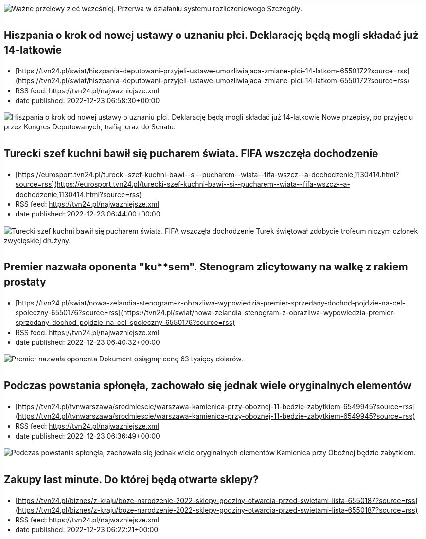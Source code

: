 <img alt="Ważne przelewy zleć wcześniej. Przerwa w działaniu systemu rozliczeniowego" src="https://tvn24.pl/najnowsze/cdn-zdjecie-lwl88p-smartfon-telefon-sms-wiadomosc-6305642/alternates/LANDSCAPE_1280" />
    Szczegóły.

## Hiszpania o krok od nowej ustawy o uznaniu płci. Deklarację będą mogli składać już 14-latkowie
 - [https://tvn24.pl/swiat/hiszpania-deputowani-przyjeli-ustawe-umozliwiajaca-zmiane-plci-14-latkom-6550172?source=rss](https://tvn24.pl/swiat/hiszpania-deputowani-przyjeli-ustawe-umozliwiajaca-zmiane-plci-14-latkom-6550172?source=rss)
 - RSS feed: https://tvn24.pl/najwazniejsze.xml
 - date published: 2022-12-23 06:58:30+00:00

<img alt="Hiszpania o krok od nowej ustawy o uznaniu płci. Deklarację będą mogli składać już 14-latkowie" src="https://tvn24.pl/najnowsze/cdn-zdjecie-i2woyz-deputowani-w-hiszpanii-przyjeli-ustawe-umozliwiajaca-zmiane-plci-14-latkom-6550169/alternates/LANDSCAPE_1280" />
    Nowe przepisy, po przyjęciu przez Kongres Deputowanych, trafią teraz do Senatu.

## Turecki szef kuchni bawił się pucharem świata. FIFA wszczęła dochodzenie
 - [https://eurosport.tvn24.pl/turecki-szef-kuchni-bawi--si--pucharem--wiata--fifa-wszcz--a-dochodzenie,1130414.html?source=rss](https://eurosport.tvn24.pl/turecki-szef-kuchni-bawi--si--pucharem--wiata--fifa-wszcz--a-dochodzenie,1130414.html?source=rss)
 - RSS feed: https://tvn24.pl/najwazniejsze.xml
 - date published: 2022-12-23 06:44:00+00:00

<img alt="Turecki szef kuchni bawił się pucharem świata. FIFA wszczęła dochodzenie" src="https://tvn24.pl/najnowsze/cdn-zdjecie-kmj6zr-salt-bae-z-pucharem-swiata/alternates/LANDSCAPE_1280" />
    Turek świętował zdobycie trofeum niczym członek zwycięskiej drużyny.

## Premier nazwała oponenta "ku**sem". Stenogram zlicytowany na walkę z rakiem prostaty
 - [https://tvn24.pl/swiat/nowa-zelandia-stenogram-z-obrazliwa-wypowiedzia-premier-sprzedany-dochod-pojdzie-na-cel-spoleczny-6550176?source=rss](https://tvn24.pl/swiat/nowa-zelandia-stenogram-z-obrazliwa-wypowiedzia-premier-sprzedany-dochod-pojdzie-na-cel-spoleczny-6550176?source=rss)
 - RSS feed: https://tvn24.pl/najwazniejsze.xml
 - date published: 2022-12-23 06:40:32+00:00

<img alt="Premier nazwała oponenta " src="https://tvn24.pl/najnowsze/cdn-zdjecie-zusfne-transkrypcja-obrazliwej-wypowiedzi-premier-nowej-zelandii-sprzedana-za-ponad-63-tysiace-dolarow-6550174/alternates/LANDSCAPE_1280" />
    Dokument osiągnął cenę 63 tysięcy dolarów.

## Podczas powstania spłonęła, zachowało się jednak wiele oryginalnych elementów
 - [https://tvn24.pl/tvnwarszawa/srodmiescie/warszawa-kamienica-przy-oboznej-11-bedzie-zabytkiem-6549945?source=rss](https://tvn24.pl/tvnwarszawa/srodmiescie/warszawa-kamienica-przy-oboznej-11-bedzie-zabytkiem-6549945?source=rss)
 - RSS feed: https://tvn24.pl/najwazniejsze.xml
 - date published: 2022-12-23 06:36:49+00:00

<img alt="Podczas powstania spłonęła, zachowało się jednak wiele oryginalnych elementów " src="https://tvn24.pl/tvnwarszawa/najnowsze/cdn-zdjecie-0rzubt-kamienica-przy-ulicy-oboznej-11-6549912/alternates/LANDSCAPE_1280" />
    Kamienica przy Oboźnej będzie zabytkiem.

## Zakupy last minute. Do której będą otwarte sklepy?
 - [https://tvn24.pl/biznes/z-kraju/boze-narodzenie-2022-sklepy-godziny-otwarcia-przed-swietami-lista-6550187?source=rss](https://tvn24.pl/biznes/z-kraju/boze-narodzenie-2022-sklepy-godziny-otwarcia-przed-swietami-lista-6550187?source=rss)
 - RSS feed: https://tvn24.pl/najwazniejsze.xml
 - date published: 2022-12-23 06:22:21+00:00
